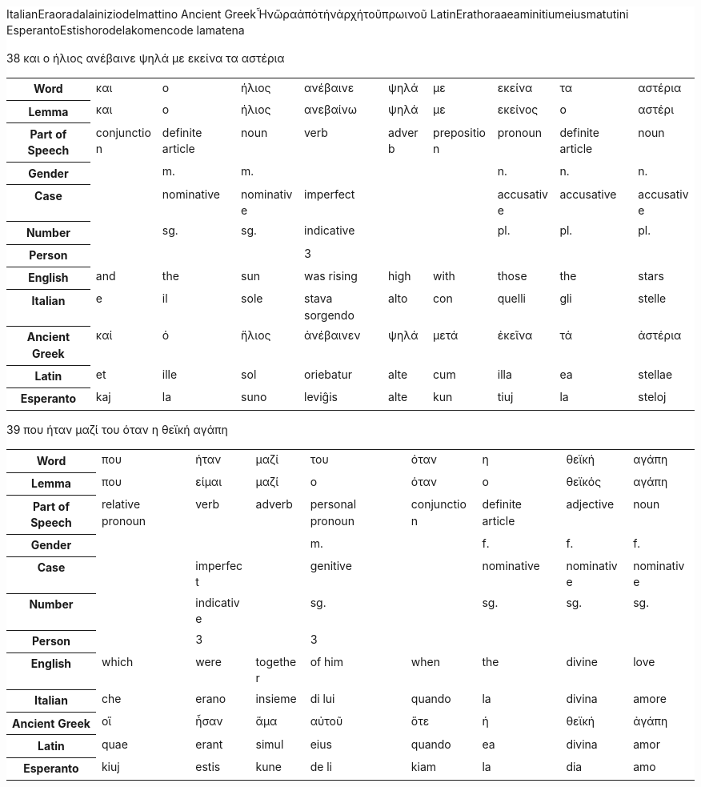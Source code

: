 <tr><th>Italian</th><td>Era</td><td>ora</td><td>da</td><td>la</td><td>inizio</td><td>del</td><td>mattino</td></tr>
<tr><th>Ancient Greek</th><td>Ἦν</td><td>ὥρα</td><td>ἀπό</td><td>τήν</td><td>ἀρχή</td><td>τοῦ</td><td>πρωινοῦ</td></tr>
<tr><th>Latin</th><td>Erat</td><td>hora</td><td>a</td><td>eam</td><td>initium</td><td>eius</td><td>matutini</td></tr>
<tr><th>Esperanto</th><td>Estis</td><td>horo</td><td>de</td><td>la</td><td>komenco</td><td>de la</td><td>matena</td></tr>
</table>

38 και ο ήλιος ανέβαινε ψηλά με εκείνα τα αστέρια

<table>
<tr><th>Word</th><td>και</td><td>ο</td><td>ήλιος</td><td>ανέβαινε</td><td>ψηλά</td><td>με</td><td>εκείνα</td><td>τα</td><td>αστέρια</td></tr>
<tr><th>Lemma</th><td>και</td><td>ο</td><td>ήλιος</td><td>ανεβαίνω</td><td>ψηλά</td><td>με</td><td>εκείνος</td><td>ο</td><td>αστέρι</td></tr>
<tr><th>Part of Speech</th><td>conjunction</td><td>definite article</td><td>noun</td><td>verb</td><td>adverb</td><td>preposition</td><td>pronoun</td><td>definite article</td><td>noun</td></tr>
<tr><th>Gender</th><td></td><td>m.</td><td>m.</td><td></td><td></td><td></td><td>n.</td><td>n.</td><td>n.</td></tr>
<tr><th>Case</th><td></td><td>nominative</td><td>nominative</td><td>imperfect</td><td></td><td></td><td>accusative</td><td>accusative</td><td>accusative</td></tr>
<tr><th>Number</th><td></td><td>sg.</td><td>sg.</td><td>indicative</td><td></td><td></td><td>pl.</td><td>pl.</td><td>pl.</td></tr>
<tr><th>Person</th><td></td><td></td><td></td><td>3</td><td></td><td></td><td></td><td></td><td></td></tr>
<tr><th>English</th><td>and</td><td>the</td><td>sun</td><td>was rising</td><td>high</td><td>with</td><td>those</td><td>the</td><td>stars</td></tr>
<tr><th>Italian</th><td>e</td><td>il</td><td>sole</td><td>stava sorgendo</td><td>alto</td><td>con</td><td>quelli</td><td>gli</td><td>stelle</td></tr>
<tr><th>Ancient Greek</th><td>καί</td><td>ὁ</td><td>ἥλιος</td><td>ἀνέβαινεν</td><td>ψηλά</td><td>μετά</td><td>ἐκεῖνα</td><td>τά</td><td>ἀστέρια</td></tr>
<tr><th>Latin</th><td>et</td><td>ille</td><td>sol</td><td>oriebatur</td><td>alte</td><td>cum</td><td>illa</td><td>ea</td><td>stellae</td></tr>
<tr><th>Esperanto</th><td>kaj</td><td>la</td><td>suno</td><td>leviĝis</td><td>alte</td><td>kun</td><td>tiuj</td><td>la</td><td>steloj</td></tr>
</table>

39 που ήταν μαζί του όταν η θεϊκή αγάπη

<table>
<tr><th>Word</th><td>που</td><td>ήταν</td><td>μαζί</td><td>του</td><td>όταν</td><td>η</td><td>θεϊκή</td><td>αγάπη</td></tr>
<tr><th>Lemma</th><td>που</td><td>είμαι</td><td>μαζί</td><td>ο</td><td>όταν</td><td>ο</td><td>θεϊκός</td><td>αγάπη</td></tr>
<tr><th>Part of Speech</th><td>relative pronoun</td><td>verb</td><td>adverb</td><td>personal pronoun</td><td>conjunction</td><td>definite article</td><td>adjective</td><td>noun</td></tr>
<tr><th>Gender</th><td></td><td></td><td></td><td>m.</td><td></td><td>f.</td><td>f.</td><td>f.</td></tr>
<tr><th>Case</th><td></td><td>imperfect</td><td></td><td>genitive</td><td></td><td>nominative</td><td>nominative</td><td>nominative</td></tr>
<tr><th>Number</th><td></td><td>indicative</td><td></td><td>sg.</td><td></td><td>sg.</td><td>sg.</td><td>sg.</td></tr>
<tr><th>Person</th><td></td><td>3</td><td></td><td>3</td><td></td><td></td><td></td><td></td></tr>
<tr><th>English</th><td>which</td><td>were</td><td>together</td><td>of him</td><td>when</td><td>the</td><td>divine</td><td>love</td></tr>
<tr><th>Italian</th><td>che</td><td>erano</td><td>insieme</td><td>di lui</td><td>quando</td><td>la</td><td>divina</td><td>amore</td></tr>
<tr><th>Ancient Greek</th><td>οἵ</td><td>ἦσαν</td><td>ἅμα</td><td>αὐτοῦ</td><td>ὅτε</td><td>ἡ</td><td>θεϊκή</td><td>ἀγάπη</td></tr>
<tr><th>Latin</th><td>quae</td><td>erant</td><td>simul</td><td>eius</td><td>quando</td><td>ea</td><td>divina</td><td>amor</td></tr>
<tr><th>Esperanto</th><td>kiuj</td><td>estis</td><td>kune</td><td>de li</td><td>kiam</td><td>la</td><td>dia</td><td>amo</td></tr>